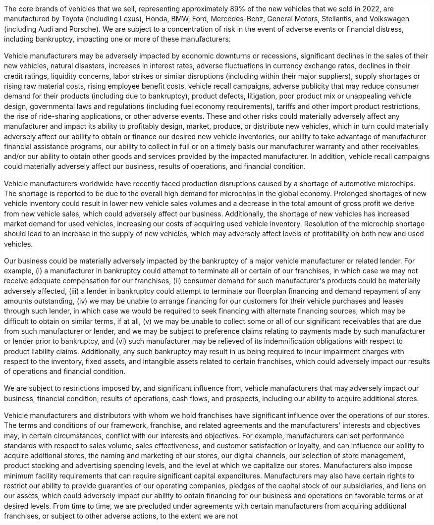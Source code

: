 The core brands of vehicles that we sell, representing approximately 89% of the new vehicles that we sold in 2022, are manufactured by Toyota (including Lexus), Honda, BMW, Ford, Mercedes-Benz, General Motors, Stellantis, and Volkswagen (including Audi and Porsche). We are subject to a concentration of risk in the event of adverse events or financial distress, including bankruptcy, impacting one or more of these manufacturers.

Vehicle manufacturers may be adversely impacted by economic downturns or recessions, significant declines in the sales of their new vehicles, natural disasters, increases in interest rates, adverse fluctuations in currency exchange rates, declines in their credit ratings, liquidity concerns, labor strikes or similar disruptions (including within their major suppliers), supply shortages or rising raw material costs, rising employee benefit costs, vehicle recall campaigns, adverse publicity that may reduce consumer demand for their products (including due to bankruptcy), product defects, litigation, poor product mix or unappealing vehicle design, governmental laws and regulations (including fuel economy requirements), tariffs and other import product restrictions, the rise of ride-sharing applications, or other adverse events. These and other risks could materially adversely affect any manufacturer and impact its ability to profitably design, market, produce, or distribute new vehicles, which in turn could materially adversely affect our ability to obtain or finance our desired new vehicle inventories, our ability to take advantage of manufacturer financial assistance programs, our ability to collect in full or on a timely basis our manufacturer warranty and other receivables, and/or our ability to obtain other goods and services provided by the impacted manufacturer. In addition, vehicle recall campaigns could materially adversely affect our business, results of operations, and financial condition.

Vehicle manufacturers worldwide have recently faced production disruptions caused by a shortage of automotive microchips. The shortage is reported to be due to the overall high demand for microchips in the global economy. Prolonged shortages of new vehicle inventory could result in lower new vehicle sales volumes and a decrease in the total amount of gross profit we derive from new vehicle sales, which could adversely affect our business. Additionally, the shortage of new vehicles has increased market demand for used vehicles, increasing our costs of acquiring used vehicle inventory. Resolution of the microchip shortage should lead to an increase in the supply of new vehicles, which may adversely affect levels of profitability on both new and used vehicles.

Our business could be materially adversely impacted by the bankruptcy of a major vehicle manufacturer or related lender. For example, (i) a manufacturer in bankruptcy could attempt to terminate all or certain of our franchises, in which case we may not receive adequate compensation for our franchises, (ii) consumer demand for such manufacturer's products could be materially adversely affected, (iii) a lender in bankruptcy could attempt to terminate our floorplan financing and demand repayment of any amounts outstanding, (iv) we may be unable to arrange financing for our customers for their vehicle purchases and leases through such lender, in which case we would be required to seek financing with alternate financing sources, which may be difficult to obtain on similar terms, if at all, (v) we may be unable to collect some or all of our significant receivables that are due from such manufacturer or lender, and we may be subject to preference claims relating to payments made by such manufacturer or lender prior to bankruptcy, and (vi) such manufacturer may be relieved of its indemnification obligations with respect to product liability claims. Additionally, any such bankruptcy may result in us being required to incur impairment charges with respect to the inventory, fixed assets, and intangible assets related to certain franchises, which could adversely impact our results of operations and financial condition.

We are subject to restrictions imposed by, and significant influence from, vehicle manufacturers that may adversely impact our business, financial condition, results of operations, cash flows, and prospects, including our ability to acquire additional stores.

Vehicle manufacturers and distributors with whom we hold franchises have significant influence over the operations of our stores. The terms and conditions of our framework, franchise, and related agreements and the manufacturers' interests and objectives may, in certain circumstances, conflict with our interests and objectives. For example, manufacturers can set performance standards with respect to sales volume, sales effectiveness, and customer satisfaction or loyalty, and can influence our ability to acquire additional stores, the naming and marketing of our stores, our digital channels, our selection of store management, product stocking and advertising spending levels, and the level at which we capitalize our stores. Manufacturers also impose minimum facility requirements that can require significant capital expenditures. Manufacturers may also have certain rights to restrict our ability to provide guaranties of our operating companies, pledges of the capital stock of our subsidiaries, and liens on our assets, which could adversely impact our ability to obtain financing for our business and operations on favorable terms or at desired levels. From time to time, we are precluded under agreements with certain manufacturers from acquiring additional franchises, or subject to other adverse actions, to the extent we are not